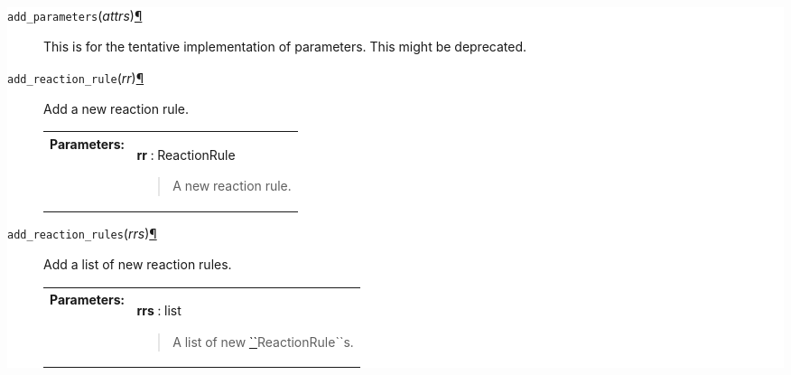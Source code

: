 <dl class="method">
<dt id="ecell4.core.NetfreeModel.add_parameters">
<code class="descname">add_parameters</code><span class="sig-paren">(</span><em>attrs</em><span class="sig-paren">)</span><a class="headerlink" href="#ecell4.core.NetfreeModel.add_parameters" title="Permalink to this definition">¶</a></dt>
<dd><p>This is for the tentative implementation of parameters.
This might be deprecated.</p>
</dd></dl>

<dl class="method">
<dt id="ecell4.core.NetfreeModel.add_reaction_rule">
<code class="descname">add_reaction_rule</code><span class="sig-paren">(</span><em>rr</em><span class="sig-paren">)</span><a class="headerlink" href="#ecell4.core.NetfreeModel.add_reaction_rule" title="Permalink to this definition">¶</a></dt>
<dd><p>Add a new reaction rule.</p>
<table class="docutils field-list" frame="void" rules="none">
<col class="field-name" />
<col class="field-body" />
<tbody valign="top">
<tr class="field-odd field"><th class="field-name">Parameters:</th><td class="field-body"><p class="first"><strong>rr</strong> : ReactionRule</p>
<blockquote class="last">
<div><p>A new reaction rule.</p>
</div></blockquote>
</td>
</tr>
</tbody>
</table>
</dd></dl>

<dl class="method">
<dt id="ecell4.core.NetfreeModel.add_reaction_rules">
<code class="descname">add_reaction_rules</code><span class="sig-paren">(</span><em>rrs</em><span class="sig-paren">)</span><a class="headerlink" href="#ecell4.core.NetfreeModel.add_reaction_rules" title="Permalink to this definition">¶</a></dt>
<dd><p>Add a list of new reaction rules.</p>
<table class="docutils field-list" frame="void" rules="none">
<col class="field-name" />
<col class="field-body" />
<tbody valign="top">
<tr class="field-odd field"><th class="field-name">Parameters:</th><td class="field-body"><p class="first"><strong>rrs</strong> : list</p>
<blockquote class="last">
<div><p>A list of new <a href="#id5"><span class="problematic" id="id6">``</span></a>ReactionRule``s.</p>
</div></blockquote>
</td>
</tr>
</tbody>
</table>
</dd></dl>
